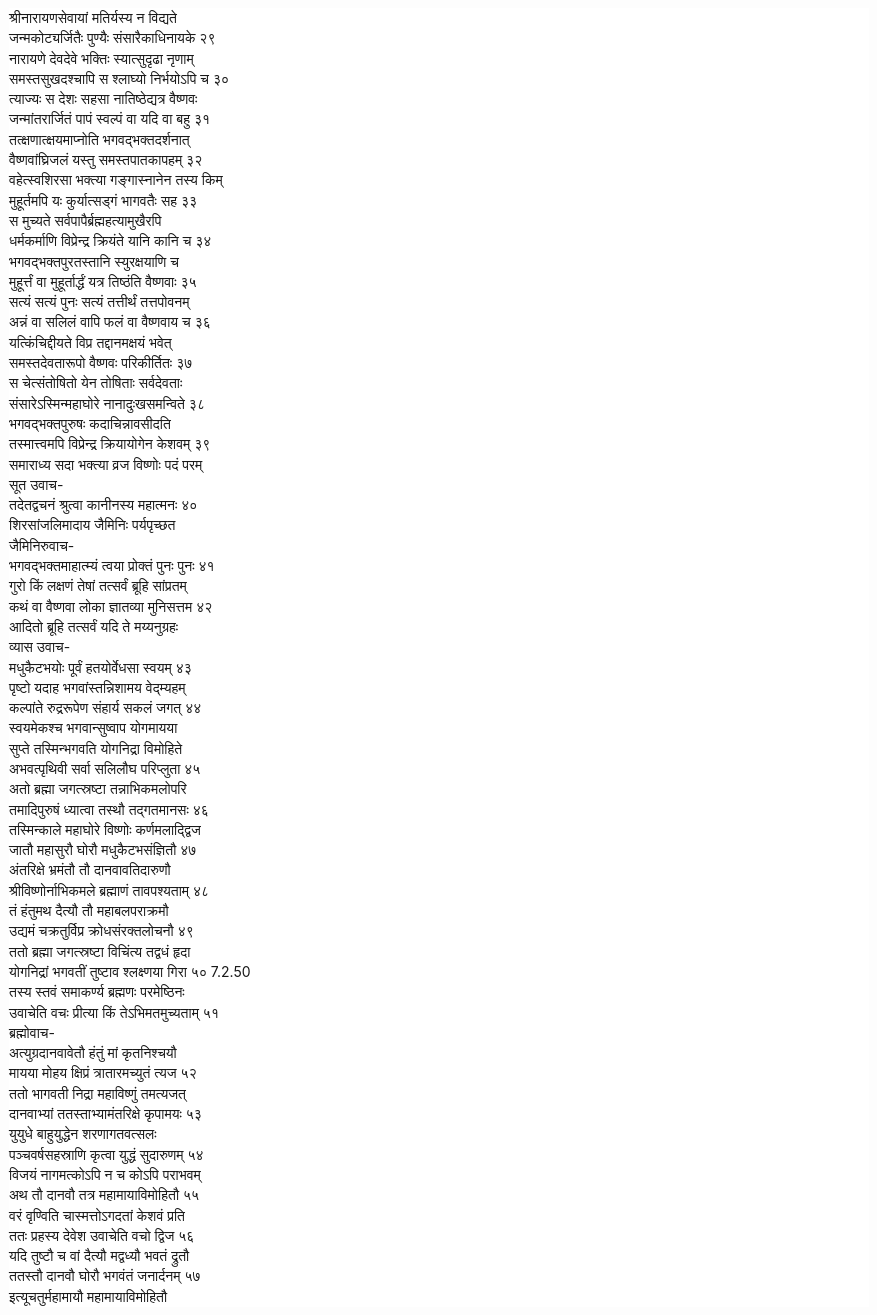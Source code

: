 श्रीनारायणसेवायां मतिर्यस्य न विद्यते  
जन्मकोट्यर्जितैः पुण्यैः संसारैकाधिनायके २९  
नारायणे देवदेवे भक्तिः स्यात्सुदृढा नृणाम्  
समस्तसुखदश्चापि स श्लाघ्यो निर्भयोऽपि च ३०  
त्याज्यः स देशः सहसा नातिष्ठेद्यत्र वैष्णवः  
जन्मांतरार्जितं पापं स्वल्पं वा यदि वा बहु ३१  
तत्क्षणात्क्षयमाप्नोति भगवद्भक्तदर्शनात्  
वैष्णवांघ्रिजलं यस्तु समस्तपातकापहम् ३२  
वहेत्स्वशिरसा भक्त्या गङ्गास्नानेन तस्य किम्  
मुहूर्तमपि यः कुर्यात्सड्गं भागवतैः सह ३३  
स मुच्यते सर्वपापैर्ब्रह्महत्यामुखैरपि  
धर्मकर्माणि विप्रेन्द्र क्रियंते यानि कानि च ३४  
भगवद्भक्तपुरतस्तानि स्युरक्षयाणि च  
मुहूर्त्तं वा मुहूर्तार्द्धं यत्र तिष्ठंति वैष्णवाः ३५  
सत्यं सत्यं पुनः सत्यं तत्तीर्थं तत्तपोवनम्  
अन्नं वा सलिलं वापि फलं वा वैष्णवाय च ३६  
यत्किंचिद्दीयते विप्र तद्दानमक्षयं भवेत्  
समस्तदेवतारूपो वैष्णवः परिकीर्तितः ३७  
स चेत्संतोषितो येन तोषिताः सर्वदेवताः  
संसारेऽस्मिन्महाघोरे नानादुःखसमन्विते ३८  
भगवद्भक्तपुरुषः कदाचिन्नावसीदति  
तस्मात्त्वमपि विप्रेन्द्र क्रियायोगेन केशवम् ३९  
समाराध्य सदा भक्त्या व्रज विष्णोः पदं परम्  
सूत उवाच-  
तदेतद्वचनं श्रुत्वा कानीनस्य महात्मनः ४०  
शिरसांजलिमादाय जैमिनिः पर्यपृच्छत  
जैमिनिरुवाच-  
भगवद्भक्तमाहात्म्यं त्वया प्रोक्तं पुनः पुनः ४१  
गुरो किं लक्षणं तेषां तत्सर्वं ब्रूहि सांप्रतम्  
कथं वा वैष्णवा लोका ज्ञातव्या मुनिसत्तम ४२  
आदितो ब्रूहि तत्सर्वं यदि ते मय्यनुग्रहः  
व्यास उवाच-  
मधुकैटभयोः पूर्वं हतयोर्वेधसा स्वयम् ४३  
पृष्टो यदाह भगवांस्तन्निशामय वेद्म्यहम्  
कल्पांते रुद्ररूपेण संहार्य सकलं जगत् ४४  
स्वयमेकश्च भगवान्सुष्वाप योगमायया  
सुप्ते तस्मिन्भगवति योगनिद्रा विमोहिते  
अभवत्पृथिवी सर्वा सलिलौघ परिप्लुता ४५  
अतो ब्रह्मा जगत्स्रष्टा तन्नाभिकमलोपरि  
तमादिपुरुषं ध्यात्वा तस्थौ तद्गतमानसः ४६  
तस्मिन्काले महाघोरे विष्णोः कर्णमलाद्द्विज  
जातौ महासुरौ घोरौ मधुकैटभसंज्ञितौ ४७  
अंतरिक्षे भ्रमंतौ तौ दानवावतिदारुणौ  
श्रीविष्णोर्नाभिकमले ब्रह्माणं तावपश्यताम् ४८  
तं हंतुमथ दैत्यौ तौ महाबलपराक्रमौ  
उद्यमं चक्रतुर्विप्र क्रोधसंरक्तलोचनौ ४९  
ततो ब्रह्मा जगत्स्रष्टा विचिंत्य तद्वधं हृदा  
योगनिद्रां भगवतीं तुष्टाव श्लक्ष्णया गिरा ५० 7.2.50  
तस्य स्तवं समाकर्ण्य ब्रह्मणः परमेष्ठिनः  
उवाचेति वचः प्रीत्या किं तेऽभिमतमुच्यताम् ५१  
ब्रह्मोवाच-  
अत्युग्रदानवावेतौ हंतुं मां कृतनिश्चयौ  
मायया मोहय क्षिप्रं त्रातारमच्युतं त्यज ५२  
ततो भागवती निद्रा महाविष्णुं तमत्यजत्  
दानवाभ्यां ततस्ताभ्यामंतरिक्षे कृपामयः ५३  
युयुधे बाहुयुद्धेन शरणागतवत्सलः  
पञ्चवर्षसहस्राणि कृत्वा युद्धं सुदारुणम् ५४  
विजयं नागमत्कोऽपि न च कोऽपि पराभवम्  
अथ तौ दानवौ तत्र महामायाविमोहितौ ५५  
वरं वृण्विति चास्मत्तोऽगदतां केशवं प्रति  
ततः प्रहस्य देवेश उवाचेति वचो द्विज ५६  
यदि तुष्टौ च वां दैत्यौ मद्वध्यौ भवतं द्रुतौ  
ततस्तौ दानवौ घोरौ भगवंतं जनार्दनम् ५७  
इत्यूचतुर्महामायौ महामायाविमोहितौ  